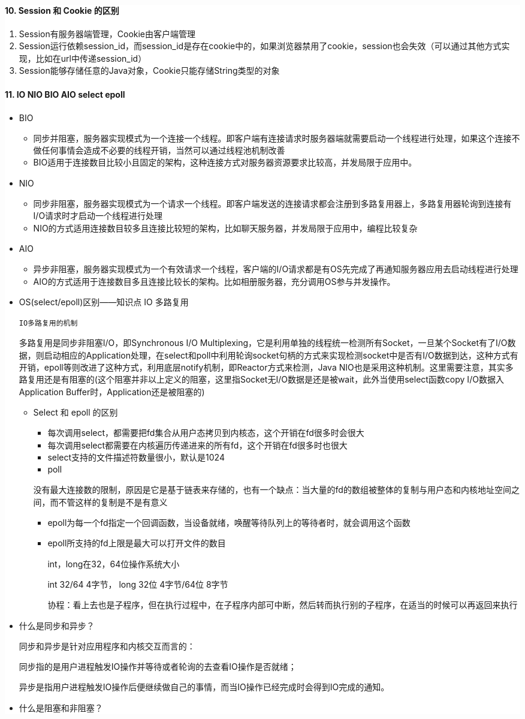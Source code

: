 #### 10. Session 和 Cookie 的区别

1. Session有服务器端管理，Cookie由客户端管理
2. Session运行依赖session_id，而session_id是存在cookie中的，如果浏览器禁用了cookie，session也会失效（可以通过其他方式实现，比如在url中传递session_id）
3. Session能够存储任意的Java对象，Cookie只能存储String类型的对象

#### 11. IO NIO BIO AIO select epoll

- BIO

  - 同步并阻塞，服务器实现模式为一个连接一个线程。即客户端有连接请求时服务器端就需要启动一个线程进行处理，如果这个连接不做任何事情会造成不必要的线程开销，当然可以通过线程池机制改善
  - BIO适用于连接数目比较小且固定的架构，这种连接方式对服务器资源要求比较高，并发局限于应用中。

- NIO

  - 同步非阻塞，服务器实现模式为一个请求一个线程。即客户端发送的连接请求都会注册到多路复用器上，多路复用器轮询到连接有I/O请求时才启动一个线程进行处理
  - NIO的方式适用连接数目较多且连接比较短的架构，比如聊天服务器，并发局限于应用中，编程比较复杂

- AIO

  - 异步非阻塞，服务器实现模式为一个有效请求一个线程，客户端的I/O请求都是有OS先完成了再通知服务器应用去启动线程进行处理
  - AIO的方式适用于连接数目多且连接比较长的架构。比如相册服务器，充分调用OS参与并发操作。

- OS(select/epoll)区别——知识点 IO 多路复用

  `IO多路复用的机制`

  多路复用是同步非阻塞I/O，即Synchronous I/O  Multiplexing，它是利用单独的线程统一检测所有Socket，一旦某个Socket有了I/O数据，则启动相应的Application处理，在select和poll中利用轮询socket句柄的方式来实现检测socket中是否有I/O数据到达，这种方式有开销，epoll等则改进了这种方式，利用底层notify机制，即Reactor方式来检测，Java NIO也是采用这种机制。这里需要注意，其实多路复用还是有阻塞的(这个阻塞并非以上定义的阻塞，这里指Socket无I/O数据是还是被wait，此外当使用select函数copy I/O数据入Application Buffer时，Application还是被阻塞的)

  - Select 和 epoll 的区别

    - 每次调用select，都需要把fd集合从用户态拷贝到内核态，这个开销在fd很多时会很大
    - 每次调用select都需要在内核遍历传递进来的所有fd，这个开销在fd很多时也很大
    - select支持的文件描述符数量很小，默认是1024
    - poll

    没有最大连接数的限制，原因是它是基于链表来存储的，也有一个缺点：当大量的fd的数组被整体的复制与用户态和内核地址空间之间，而不管这样的复制是不是有意义

    - epoll为每一个fd指定一个回调函数，当设备就绪，唤醒等待队列上的等待者时，就会调用这个函数

    - epoll所支持的fd上限是最大可以打开文件的数目

      int，long在32，64位操作系统大小

      int 32/64 4字节， long 32位 4字节/64位 8字节

      协程：看上去也是子程序，但在执行过程中，在子程序内部可中断，然后转而执行别的子程序，在适当的时候可以再返回来执行

- 什么是同步和异步？

  同步和异步是针对应用程序和内核交互而言的：

  同步指的是用户进程触发IO操作并等待或者轮询的去查看IO操作是否就绪；

  异步是指用户进程触发IO操作后便继续做自己的事情，而当IO操作已经完成时会得到IO完成的通知。

- 什么是阻塞和非阻塞？
